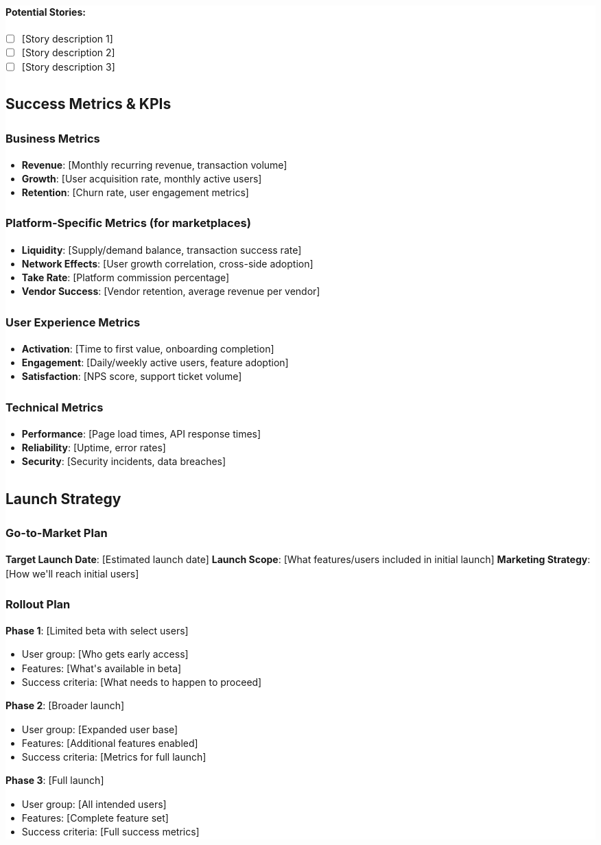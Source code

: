 #### Potential Stories:
- [ ] [Story description 1]
- [ ] [Story description 2]
- [ ] [Story description 3]

## Success Metrics & KPIs

### Business Metrics
- **Revenue**: [Monthly recurring revenue, transaction volume]
- **Growth**: [User acquisition rate, monthly active users]
- **Retention**: [Churn rate, user engagement metrics]

### Platform-Specific Metrics (for marketplaces)
- **Liquidity**: [Supply/demand balance, transaction success rate]
- **Network Effects**: [User growth correlation, cross-side adoption]
- **Take Rate**: [Platform commission percentage]
- **Vendor Success**: [Vendor retention, average revenue per vendor]

### User Experience Metrics
- **Activation**: [Time to first value, onboarding completion]
- **Engagement**: [Daily/weekly active users, feature adoption]
- **Satisfaction**: [NPS score, support ticket volume]

### Technical Metrics
- **Performance**: [Page load times, API response times]
- **Reliability**: [Uptime, error rates]
- **Security**: [Security incidents, data breaches]

## Launch Strategy

### Go-to-Market Plan
**Target Launch Date**: [Estimated launch date]
**Launch Scope**: [What features/users included in initial launch]
**Marketing Strategy**: [How we'll reach initial users]

### Rollout Plan
**Phase 1**: [Limited beta with select users]
- User group: [Who gets early access]
- Features: [What's available in beta]
- Success criteria: [What needs to happen to proceed]

**Phase 2**: [Broader launch]
- User group: [Expanded user base]
- Features: [Additional features enabled]
- Success criteria: [Metrics for full launch]

**Phase 3**: [Full launch]
- User group: [All intended users]
- Features: [Complete feature set]
- Success criteria: [Full success metrics]
